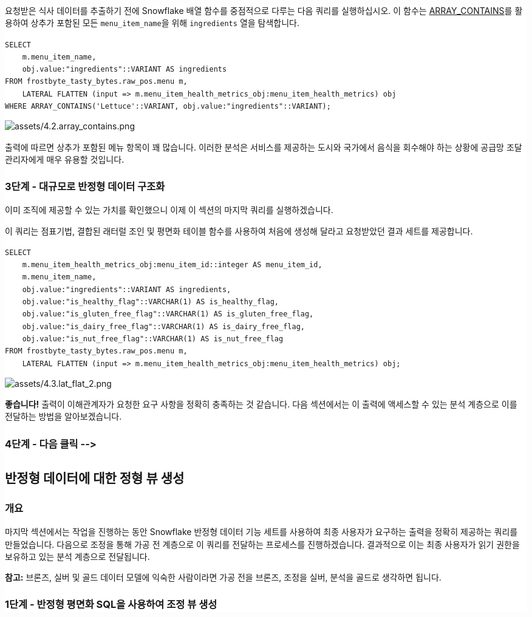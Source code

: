 요청받은 식사 데이터를 추출하기 전에 Snowflake 배열 함수를 중점적으로 다루는 다음 쿼리를 실행하십시오. 이 함수는 [ARRAY_CONTAINS](https://docs.snowflake.com/ko/sql-reference/functions/array_contains)를 활용하여 상추가 포함된 모든 `menu_item_name`을 위해 `ingredients` 열을 탐색합니다.

```
SELECT 
    m.menu_item_name,
    obj.value:"ingredients"::VARIANT AS ingredients
FROM frostbyte_tasty_bytes.raw_pos.menu m,
    LATERAL FLATTEN (input => m.menu_item_health_metrics_obj:menu_item_health_metrics) obj
WHERE ARRAY_CONTAINS('Lettuce'::VARIANT, obj.value:"ingredients"::VARIANT);
```

![assets/4.2.array_contains.png](assets/4.2.array_contains.png)

출력에 따르면 상추가 포함된 메뉴 항목이 꽤 많습니다. 이러한 분석은 서비스를 제공하는 도시와 국가에서 음식을 회수해야 하는 상황에 공급망 조달 관리자에게 매우 유용할 것입니다.

### 3단계 - 대규모로 반정형 데이터 구조화

이미 조직에 제공할 수 있는 가치를 확인했으니 이제 이 섹션의 마지막 쿼리를 실행하겠습니다.

이 쿼리는 점표기법, 결합된 래터럴 조인 및 평면화 테이블 함수를 사용하여 처음에 생성해 달라고 요청받았던 결과 세트를 제공합니다.

```
SELECT 
    m.menu_item_health_metrics_obj:menu_item_id::integer AS menu_item_id,
    m.menu_item_name,
    obj.value:"ingredients"::VARIANT AS ingredients,
    obj.value:"is_healthy_flag"::VARCHAR(1) AS is_healthy_flag,
    obj.value:"is_gluten_free_flag"::VARCHAR(1) AS is_gluten_free_flag,
    obj.value:"is_dairy_free_flag"::VARCHAR(1) AS is_dairy_free_flag,
    obj.value:"is_nut_free_flag"::VARCHAR(1) AS is_nut_free_flag
FROM frostbyte_tasty_bytes.raw_pos.menu m,
    LATERAL FLATTEN (input => m.menu_item_health_metrics_obj:menu_item_health_metrics) obj;
```

![assets/4.3.lat_flat_2.png](assets/4.3.lat_flat_2.png)

**좋습니다!** 출력이 이해관계자가 요청한 요구 사항을 정확히 충족하는 것 같습니다. 다음 섹션에서는 이 출력에 액세스할 수 있는 분석 계층으로 이를 전달하는 방법을 알아보겠습니다.

### 4단계 - 다음 클릭 -->

## 반정형 데이터에 대한 정형 뷰 생성


### 개요

마지막 섹션에서는 작업을 진행하는 동안 Snowflake 반정형 데이터 기능 세트를 사용하여 최종 사용자가 요구하는 출력을 정확히 제공하는 쿼리를 만들었습니다. 다음으로 조정을 통해 가공 전 계층으로 이 쿼리를 전달하는 프로세스를 진행하겠습니다. 결과적으로 이는 최종 사용자가 읽기 권한을 보유하고 있는 분석 계층으로 전달됩니다.

**참고:** 브론즈, 실버 및 골드 데이터 모델에 익숙한 사람이라면 가공 전을 브론즈, 조정을 실버, 분석을 골드로 생각하면 됩니다.

### 1단계 - 반정형 평면화 SQL을 사용하여 조정 뷰 생성
